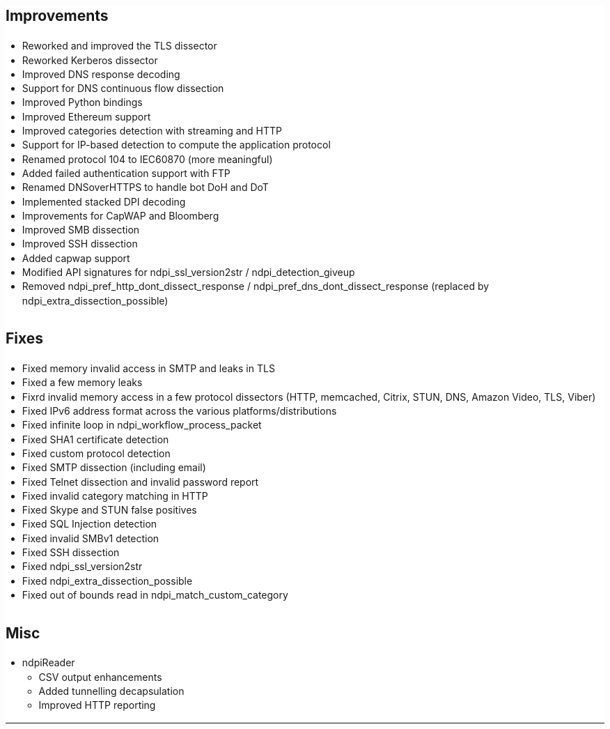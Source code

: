 ## Improvements
 - Reworked and improved the TLS dissector
 - Reworked Kerberos dissector
 - Improved DNS response decoding
 - Support for DNS continuous flow dissection
 - Improved Python bindings
 - Improved Ethereum support
 - Improved categories detection with streaming and HTTP
 - Support for IP-based detection to compute the application protocol
 - Renamed protocol 104 to IEC60870 (more meaningful)
 - Added failed authentication support with FTP
 - Renamed DNSoverHTTPS to handle bot DoH and DoT
 - Implemented stacked DPI decoding
 - Improvements for CapWAP and Bloomberg
 - Improved SMB dissection
 - Improved SSH dissection
 - Added capwap support
 - Modified API signatures for ndpi_ssl_version2str / ndpi_detection_giveup
 - Removed ndpi_pref_http_dont_dissect_response / ndpi_pref_dns_dont_dissect_response (replaced by ndpi_extra_dissection_possible)

## Fixes
 - Fixed memory invalid access in SMTP and leaks in TLS
 - Fixed a few memory leaks
 - Fixrd invalid memory access in a few protocol dissectors (HTTP, memcached, Citrix, STUN, DNS, Amazon Video, TLS, Viber)
 - Fixed IPv6 address format across the various platforms/distributions
 - Fixed infinite loop in ndpi_workflow_process_packet
 - Fixed SHA1 certificate detection
 - Fixed custom protocol detection
 - Fixed SMTP dissection (including email)
 - Fixed Telnet dissection and invalid password report
 - Fixed invalid category matching in HTTP
 - Fixed Skype and STUN false positives
 - Fixed SQL Injection detection
 - Fixed invalid SMBv1 detection
 - Fixed SSH dissection
 - Fixed ndpi_ssl_version2str
 - Fixed ndpi_extra_dissection_possible
 - Fixed out of bounds read in ndpi_match_custom_category

## Misc
 - ndpiReader
   - CSV output enhancements
   - Added tunnelling decapsulation
   - Improved HTTP reporting

------------------------------------------------------------------------

